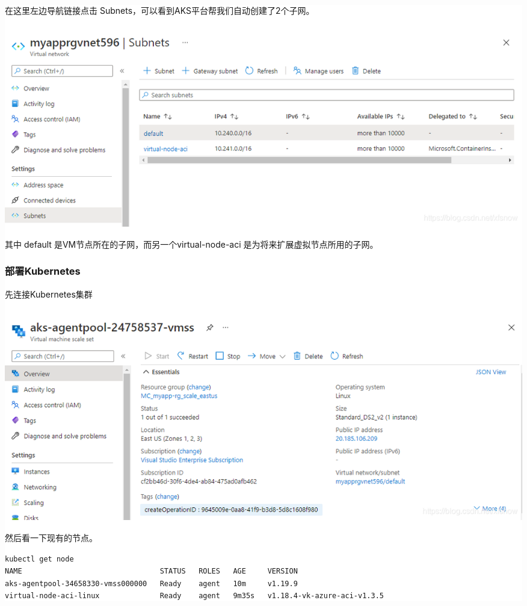 在这里左边导航链接点击 Subnets，可以看到AKS平台帮我们自动创建了2个子网。

![](../assets/img/20210526_AKS_06.png)

其中 default 是VM节点所在的子网，而另一个virtual-node-aci 是为将来扩展虚拟节点所用的子网。

### 部署Kubernetes

先连接Kubernetes集群

![](../assets/img/20210526_AKS_07.png)

然后看一下现有的节点。


```
kubectl get node
NAME                                STATUS   ROLES   AGE     VERSION
aks-agentpool-34658330-vmss000000   Ready    agent   10m     v1.19.9
virtual-node-aci-linux              Ready    agent   9m35s   v1.18.4-vk-azure-aci-v1.3.5
```
